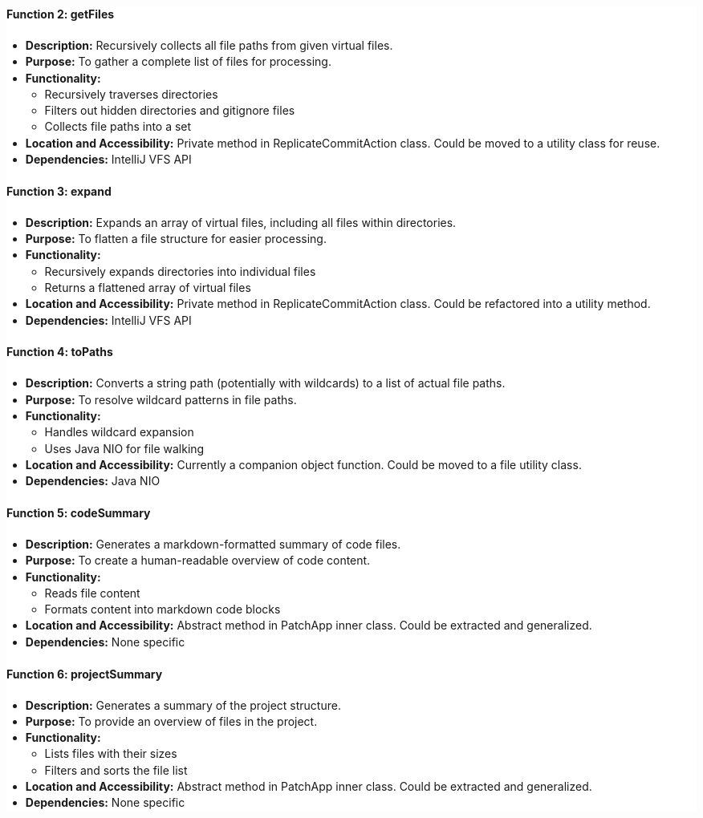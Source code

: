 
#### Function 2: getFiles
- **Description:** Recursively collects all file paths from given virtual files.
- **Purpose:** To gather a complete list of files for processing.
- **Functionality:**
  - Recursively traverses directories
  - Filters out hidden directories and gitignore files
  - Collects file paths into a set
- **Location and Accessibility:** Private method in ReplicateCommitAction class. Could be moved to a utility class for reuse.
- **Dependencies:** IntelliJ VFS API


#### Function 3: expand
- **Description:** Expands an array of virtual files, including all files within directories.
- **Purpose:** To flatten a file structure for easier processing.
- **Functionality:**
  - Recursively expands directories into individual files
  - Returns a flattened array of virtual files
- **Location and Accessibility:** Private method in ReplicateCommitAction class. Could be refactored into a utility method.
- **Dependencies:** IntelliJ VFS API


#### Function 4: toPaths
- **Description:** Converts a string path (potentially with wildcards) to a list of actual file paths.
- **Purpose:** To resolve wildcard patterns in file paths.
- **Functionality:**
  - Handles wildcard expansion
  - Uses Java NIO for file walking
- **Location and Accessibility:** Currently a companion object function. Could be moved to a file utility class.
- **Dependencies:** Java NIO


#### Function 5: codeSummary
- **Description:** Generates a markdown-formatted summary of code files.
- **Purpose:** To create a human-readable overview of code content.
- **Functionality:**
  - Reads file content
  - Formats content into markdown code blocks
- **Location and Accessibility:** Abstract method in PatchApp inner class. Could be extracted and generalized.
- **Dependencies:** None specific


#### Function 6: projectSummary
- **Description:** Generates a summary of the project structure.
- **Purpose:** To provide an overview of files in the project.
- **Functionality:**
  - Lists files with their sizes
  - Filters and sorts the file list
- **Location and Accessibility:** Abstract method in PatchApp inner class. Could be extracted and generalized.
- **Dependencies:** None specific
